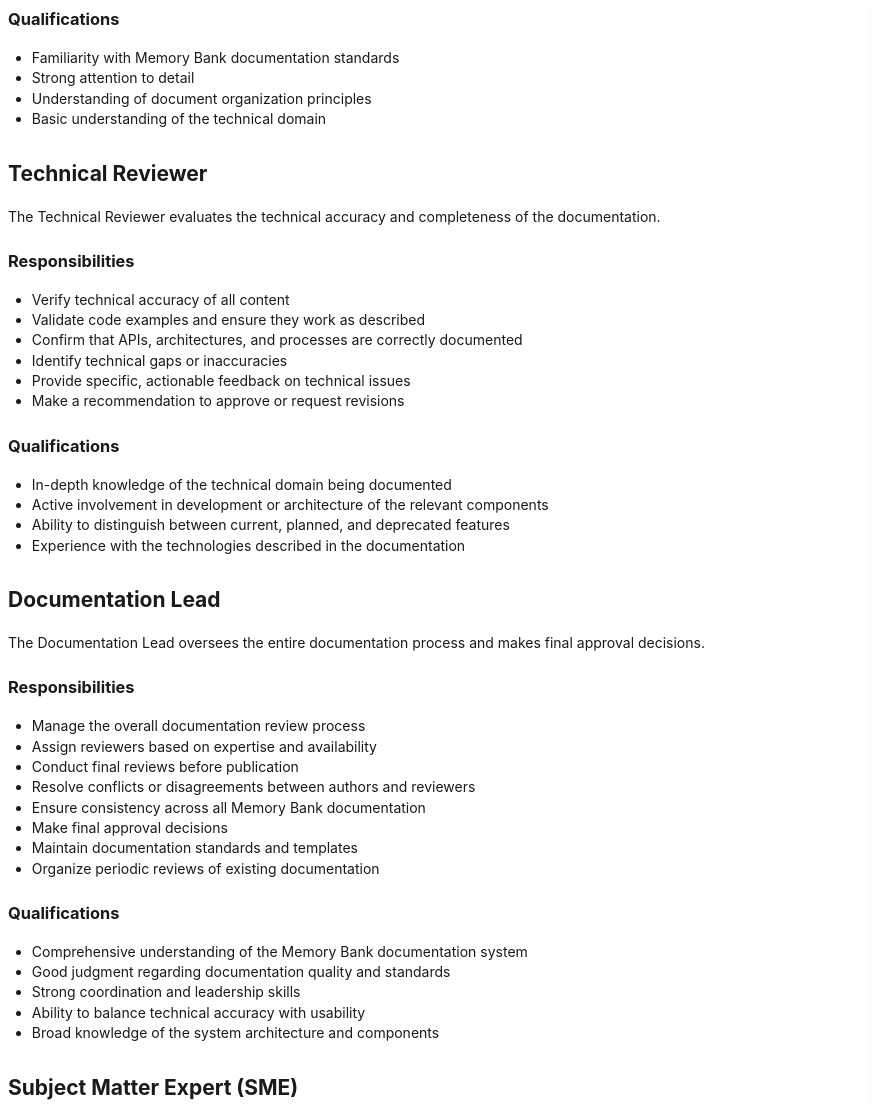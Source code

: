 ### Qualifications

- Familiarity with Memory Bank documentation standards
- Strong attention to detail
- Understanding of document organization principles
- Basic understanding of the technical domain

## Technical Reviewer

The Technical Reviewer evaluates the technical accuracy and completeness of the documentation.

### Responsibilities

- Verify technical accuracy of all content
- Validate code examples and ensure they work as described
- Confirm that APIs, architectures, and processes are correctly documented
- Identify technical gaps or inaccuracies
- Provide specific, actionable feedback on technical issues
- Make a recommendation to approve or request revisions

### Qualifications

- In-depth knowledge of the technical domain being documented
- Active involvement in development or architecture of the relevant components
- Ability to distinguish between current, planned, and deprecated features
- Experience with the technologies described in the documentation

## Documentation Lead

The Documentation Lead oversees the entire documentation process and makes final approval decisions.

### Responsibilities

- Manage the overall documentation review process
- Assign reviewers based on expertise and availability
- Conduct final reviews before publication
- Resolve conflicts or disagreements between authors and reviewers
- Ensure consistency across all Memory Bank documentation
- Make final approval decisions
- Maintain documentation standards and templates
- Organize periodic reviews of existing documentation

### Qualifications

- Comprehensive understanding of the Memory Bank documentation system
- Good judgment regarding documentation quality and standards
- Strong coordination and leadership skills
- Ability to balance technical accuracy with usability
- Broad knowledge of the system architecture and components

## Subject Matter Expert (SME)
